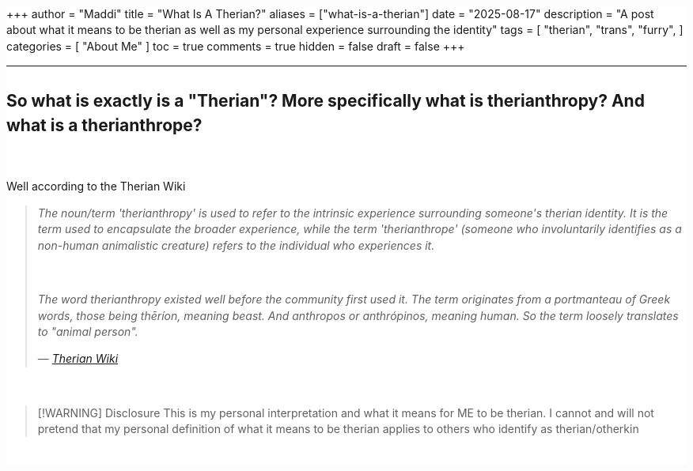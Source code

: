 +++
author = "Maddi"
title = "What Is A Therian?"
aliases = ["what-is-a-therian"]
date = "2025-08-17"
description = "A post about what it means to be therian as well as my personal experience surrounding the identity"
tags = [
    "therian",
    "trans",
    "furry",
]
categories = [
    "About Me"
]
toc = true
comments = true
hidden = false
draft = false
+++

---

## So what is exactly is a "Therian"? More specifically what is therianthropy? And what is a therianthrope?

<br>

Well according to the Therian Wiki

> _The noun/term 'therianthropy' is used to refer to the intrinsic experience surrounding someone's therian identity. It is the term used to encapsulate the broader experience, while the term 'therianthrope' (someone who involuntarily identifies as a non-human animalistic creature) refers to the individual who experiences it._
> 
><br>
> 
> _The word therianthropy existed well before the community first used it. The term originates from a portmanteau of Greek words, those being thēríon, meaning beast. And anthropos or anthrópinos, meaning human. So the term loosely translates to "animal person"._
> 
> <p>
> — <cite><a href="https://therian.fandom.com/wiki/Therianthropy" data-nsfw-warning="true">Therian Wiki</a></cite>

<br>

> [!WARNING] Disclosure
> This is my personal interpretation and what it means for ME to be therian. I cannot and will not pretend that my personal definition of what it means to be therian applies to others who identify as therian/otherkin

<br>
